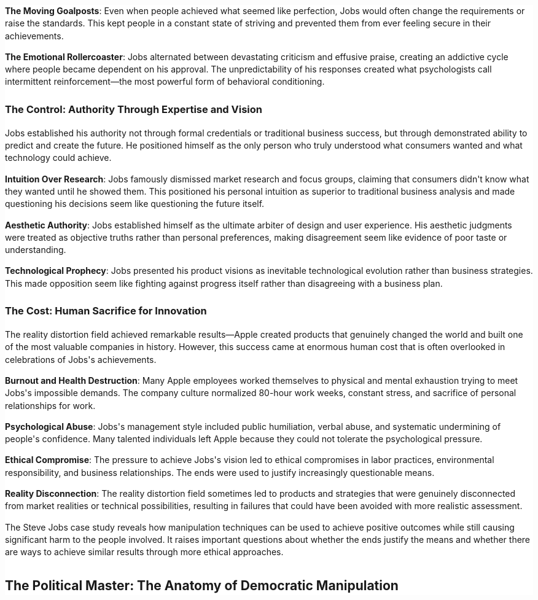 **The Moving Goalposts**: Even when people achieved what seemed like perfection, Jobs would often change the requirements or raise the standards. This kept people in a constant state of striving and prevented them from ever feeling secure in their achievements.

**The Emotional Rollercoaster**: Jobs alternated between devastating criticism and effusive praise, creating an addictive cycle where people became dependent on his approval. The unpredictability of his responses created what psychologists call intermittent reinforcement—the most powerful form of behavioral conditioning.

### The Control: Authority Through Expertise and Vision

Jobs established his authority not through formal credentials or traditional business success, but through demonstrated ability to predict and create the future. He positioned himself as the only person who truly understood what consumers wanted and what technology could achieve.

**Intuition Over Research**: Jobs famously dismissed market research and focus groups, claiming that consumers didn't know what they wanted until he showed them. This positioned his personal intuition as superior to traditional business analysis and made questioning his decisions seem like questioning the future itself.

**Aesthetic Authority**: Jobs established himself as the ultimate arbiter of design and user experience. His aesthetic judgments were treated as objective truths rather than personal preferences, making disagreement seem like evidence of poor taste or understanding.

**Technological Prophecy**: Jobs presented his product visions as inevitable technological evolution rather than business strategies. This made opposition seem like fighting against progress itself rather than disagreeing with a business plan.

### The Cost: Human Sacrifice for Innovation

The reality distortion field achieved remarkable results—Apple created products that genuinely changed the world and built one of the most valuable companies in history. However, this success came at enormous human cost that is often overlooked in celebrations of Jobs's achievements.

**Burnout and Health Destruction**: Many Apple employees worked themselves to physical and mental exhaustion trying to meet Jobs's impossible demands. The company culture normalized 80-hour work weeks, constant stress, and sacrifice of personal relationships for work.

**Psychological Abuse**: Jobs's management style included public humiliation, verbal abuse, and systematic undermining of people's confidence. Many talented individuals left Apple because they could not tolerate the psychological pressure.

**Ethical Compromise**: The pressure to achieve Jobs's vision led to ethical compromises in labor practices, environmental responsibility, and business relationships. The ends were used to justify increasingly questionable means.

**Reality Disconnection**: The reality distortion field sometimes led to products and strategies that were genuinely disconnected from market realities or technical possibilities, resulting in failures that could have been avoided with more realistic assessment.

The Steve Jobs case study reveals how manipulation techniques can be used to achieve positive outcomes while still causing significant harm to the people involved. It raises important questions about whether the ends justify the means and whether there are ways to achieve similar results through more ethical approaches.

## The Political Master: The Anatomy of Democratic Manipulation
